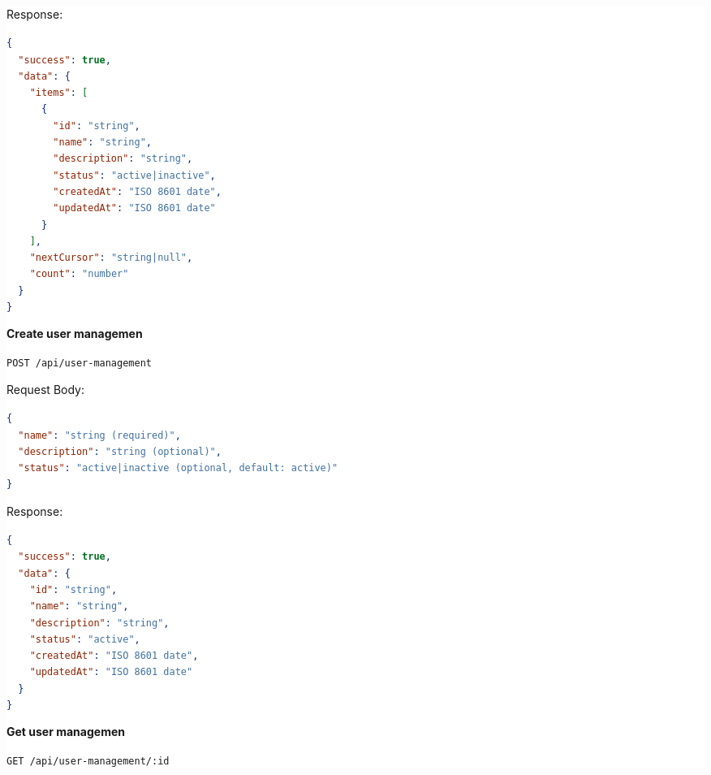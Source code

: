 Response:
```json
{
  "success": true,
  "data": {
    "items": [
      {
        "id": "string",
        "name": "string",
        "description": "string",
        "status": "active|inactive",
        "createdAt": "ISO 8601 date",
        "updatedAt": "ISO 8601 date"
      }
    ],
    "nextCursor": "string|null",
    "count": "number"
  }
}
```

**Create user managemen**
```
POST /api/user-management
```

Request Body:
```json
{
  "name": "string (required)",
  "description": "string (optional)",
  "status": "active|inactive (optional, default: active)"
}
```

Response:
```json
{
  "success": true,
  "data": {
    "id": "string",
    "name": "string",
    "description": "string",
    "status": "active",
    "createdAt": "ISO 8601 date",
    "updatedAt": "ISO 8601 date"
  }
}
```

**Get user managemen**
```
GET /api/user-management/:id
```

